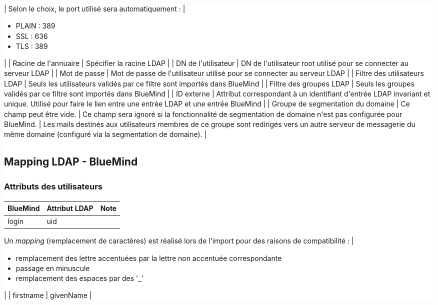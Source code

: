  | 
Selon le choix, le port utilisé sera automatiquement :
 | 
- PLAIN : 389
- SSL : 636
- TLS : 389

 |
| Racine de l'annuaire | Spécifier la racine LDAP |
| DN de l'utilisateur | DN de l'utilisateur root utilisé pour se connecter au serveur LDAP |
| Mot de passe | Mot de passe de l'utilisateur utilisé pour se connecter au serveur LDAP |
| Filtre des utilisateurs LDAP | Seuls les utilisateurs validés par ce filtre sont importés dans BlueMind |
| Filtre des groupes LDAP | Seuls les groupes validés par ce filtre sont importés dans BlueMind |
| ID externe | Attribut correspondant à un identifiant d'entrée LDAP invariant et unique. Utilisé pour faire le lien entre une entrée LDAP et une entrée BlueMind |
| Groupe de segmentation du domaine | 
Ce champ peut être vide.
 | 
Ce champ sera ignoré si la fonctionnalité de segmentation de domaine n'est pas configurée pour BlueMind.
 | 
Les mails destinés aux utilisateurs membres de ce groupe sont redirigés vers un autre serveur de messagerie du même domaine (configuré via la segmentation de domaine).
 |

## Mapping LDAP - BlueMind

### Attributs des utilisateurs

| BlueMind | Attribut LDAP | Note |
| --- | --- | --- |
| login | uid | 
Un *mapping* (remplacement de caractères) est réalisé lors de l'import pour des raisons de compatibilité :
 | 
- remplacement des lettre accentuées par la lettre non accentuée correspondante
- passage en minuscule
- remplacement des espaces par des '_'

 |
| firstname | givenName | 
